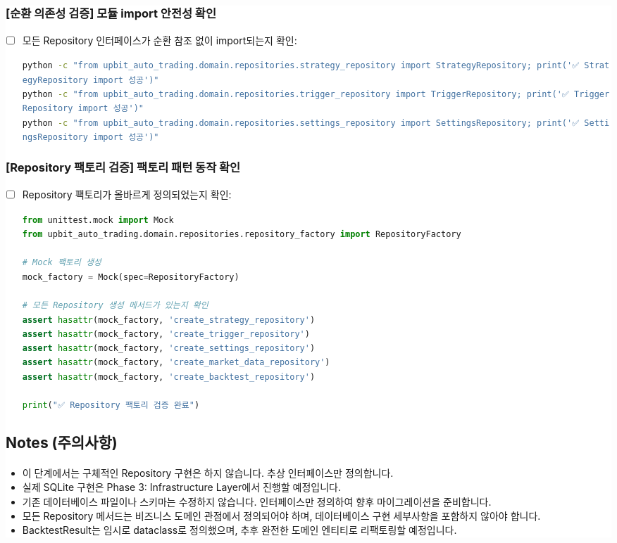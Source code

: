 ### **[순환 의존성 검증]** 모듈 import 안전성 확인
- [ ] 모든 Repository 인터페이스가 순환 참조 없이 import되는지 확인:
  ```bash
  python -c "from upbit_auto_trading.domain.repositories.strategy_repository import StrategyRepository; print('✅ StrategyRepository import 성공')"
  python -c "from upbit_auto_trading.domain.repositories.trigger_repository import TriggerRepository; print('✅ TriggerRepository import 성공')"
  python -c "from upbit_auto_trading.domain.repositories.settings_repository import SettingsRepository; print('✅ SettingsRepository import 성공')"
  ```

### **[Repository 팩토리 검증]** 팩토리 패턴 동작 확인
- [ ] Repository 팩토리가 올바르게 정의되었는지 확인:
  ```python
  from unittest.mock import Mock
  from upbit_auto_trading.domain.repositories.repository_factory import RepositoryFactory
  
  # Mock 팩토리 생성
  mock_factory = Mock(spec=RepositoryFactory)
  
  # 모든 Repository 생성 메서드가 있는지 확인
  assert hasattr(mock_factory, 'create_strategy_repository')
  assert hasattr(mock_factory, 'create_trigger_repository')
  assert hasattr(mock_factory, 'create_settings_repository')
  assert hasattr(mock_factory, 'create_market_data_repository')
  assert hasattr(mock_factory, 'create_backtest_repository')
  
  print("✅ Repository 팩토리 검증 완료")
  ```

## Notes (주의사항)
- 이 단계에서는 구체적인 Repository 구현은 하지 않습니다. 추상 인터페이스만 정의합니다.
- 실제 SQLite 구현은 Phase 3: Infrastructure Layer에서 진행할 예정입니다.
- 기존 데이터베이스 파일이나 스키마는 수정하지 않습니다. 인터페이스만 정의하여 향후 마이그레이션을 준비합니다.
- 모든 Repository 메서드는 비즈니스 도메인 관점에서 정의되어야 하며, 데이터베이스 구현 세부사항을 포함하지 않아야 합니다.
- BacktestResult는 임시로 dataclass로 정의했으며, 추후 완전한 도메인 엔티티로 리팩토링할 예정입니다.
